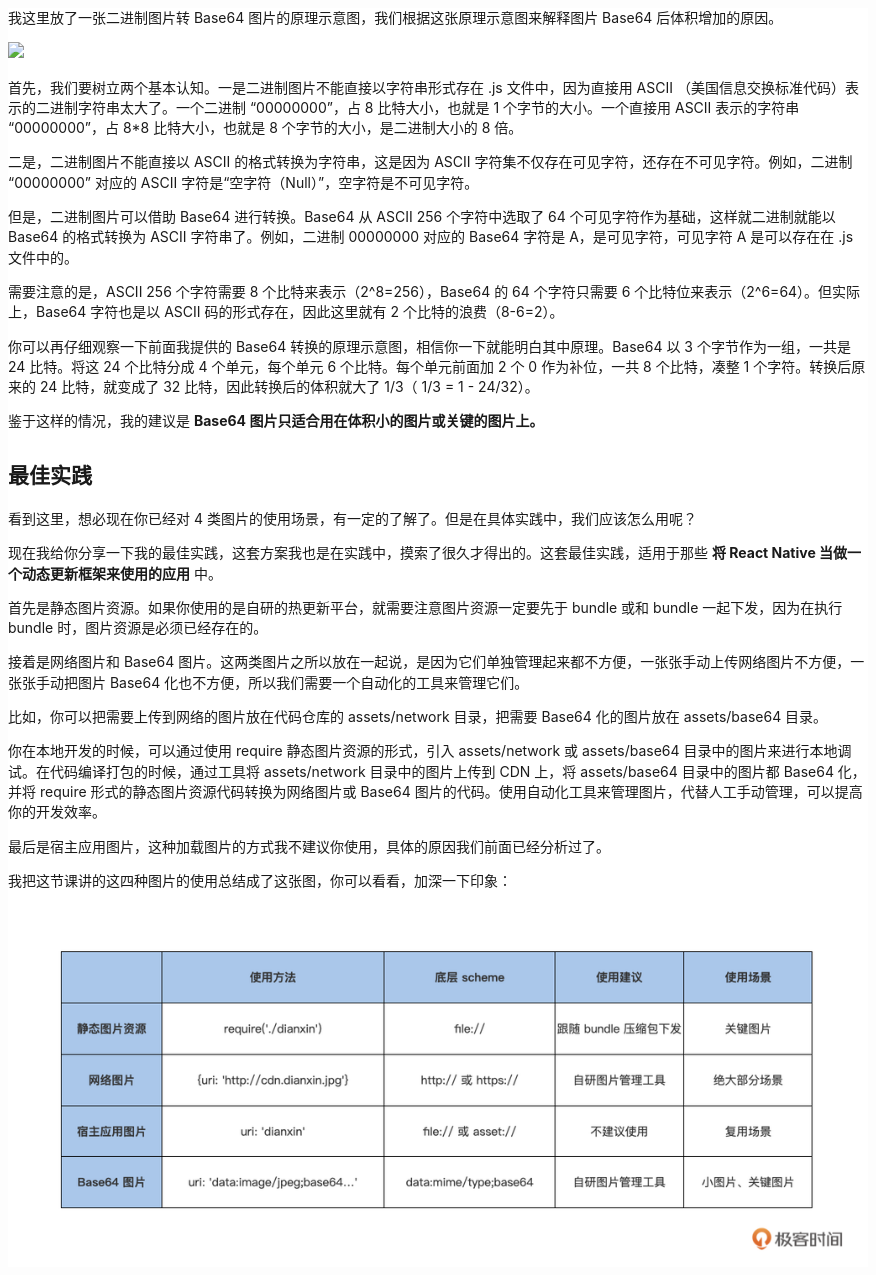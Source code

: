 我这里放了一张二进制图片转 Base64 图片的原理示意图，我们根据这张原理示意图来解释图片 Base64 后体积增加的原因。

![](images/503636/40301519cfd873a7779953c7e1e2d65d.jpg)

首先，我们要树立两个基本认知。一是二进制图片不能直接以字符串形式存在 .js 文件中，因为直接用 ASCII （美国信息交换标准代码）表示的二进制字符串太大了。一个二进制 “00000000”，占 8 比特大小，也就是 1 个字节的大小。一个直接用 ASCII 表示的字符串 “00000000”，占 8\*8 比特大小，也就是 8 个字节的大小，是二进制大小的 8 倍。

二是，二进制图片不能直接以 ASCII 的格式转换为字符串，这是因为 ASCII 字符集不仅存在可见字符，还存在不可见字符。例如，二进制 “00000000” 对应的 ASCII 字符是“空字符（Null）”，空字符是不可见字符。

但是，二进制图片可以借助 Base64 进行转换。Base64 从 ASCII 256 个字符中选取了 64 个可见字符作为基础，这样就二进制就能以 Base64 的格式转换为 ASCII 字符串了。例如，二进制 00000000 对应的 Base64 字符是 A，是可见字符，可见字符 A 是可以存在在 .js 文件中的。

需要注意的是，ASCII 256 个字符需要 8 个比特来表示（2^8=256），Base64 的 64 个字符只需要 6 个比特位来表示（2^6=64）。但实际上，Base64 字符也是以 ASCII 码的形式存在，因此这里就有 2 个比特的浪费（8-6=2）。

你可以再仔细观察一下前面我提供的 Base64 转换的原理示意图，相信你一下就能明白其中原理。Base64 以 3 个字节作为一组，一共是 24 比特。将这 24 个比特分成 4 个单元，每个单元 6 个比特。每个单元前面加 2 个 0 作为补位，一共 8 个比特，凑整 1 个字符。转换后原来的 24 比特，就变成了 32 比特，因此转换后的体积就大了 1/3（ 1/3 = 1 - 24/32）。

鉴于这样的情况，我的建议是 **Base64 图片只适合用在体积小的图片或关键的图片上。**

## 最佳实践

看到这里，想必现在你已经对 4 类图片的使用场景，有一定的了解了。但是在具体实践中，我们应该怎么用呢？

现在我给你分享一下我的最佳实践，这套方案我也是在实践中，摸索了很久才得出的。这套最佳实践，适用于那些 **将 React Native 当做一个动态更新框架来使用的应用** 中。

首先是静态图片资源。如果你使用的是自研的热更新平台，就需要注意图片资源一定要先于 bundle 或和 bundle 一起下发，因为在执行 bundle 时，图片资源是必须已经存在的。

接着是网络图片和 Base64 图片。这两类图片之所以放在一起说，是因为它们单独管理起来都不方便，一张张手动上传网络图片不方便，一张张手动把图片 Base64 化也不方便，所以我们需要一个自动化的工具来管理它们。

比如，你可以把需要上传到网络的图片放在代码仓库的 assets/network 目录，把需要 Base64 化的图片放在 assets/base64 目录。

你在本地开发的时候，可以通过使用 require 静态图片资源的形式，引入 assets/network 或 assets/base64 目录中的图片来进行本地调试。在代码编译打包的时候，通过工具将 assets/network 目录中的图片上传到 CDN 上，将 assets/base64 目录中的图片都 Base64 化，并将 require 形式的静态图片资源代码转换为网络图片或 Base64 图片的代码。使用自动化工具来管理图片，代替人工手动管理，可以提高你的开发效率。

最后是宿主应用图片，这种加载图片的方式我不建议你使用，具体的原因我们前面已经分析过了。

我把这节课讲的这四种图片的使用总结成了这张图，你可以看看，加深一下印象：

![图片](/assets/images/503636/1ea50c116cf01334b75bc9a4cfd9162f.png)
